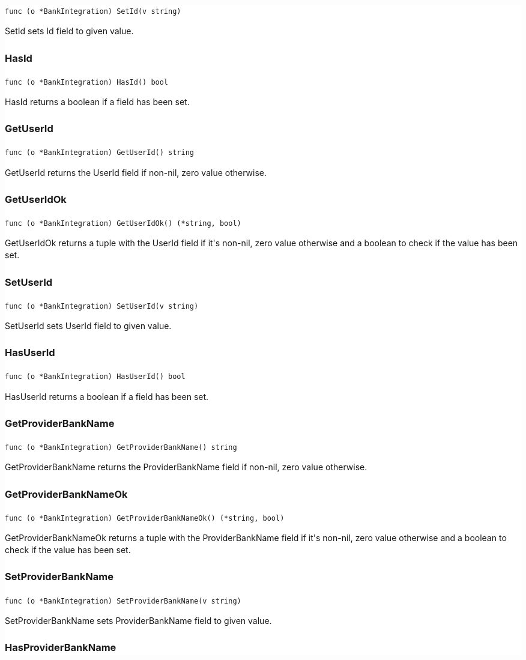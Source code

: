 `func (o *BankIntegration) SetId(v string)`

SetId sets Id field to given value.

### HasId

`func (o *BankIntegration) HasId() bool`

HasId returns a boolean if a field has been set.

### GetUserId

`func (o *BankIntegration) GetUserId() string`

GetUserId returns the UserId field if non-nil, zero value otherwise.

### GetUserIdOk

`func (o *BankIntegration) GetUserIdOk() (*string, bool)`

GetUserIdOk returns a tuple with the UserId field if it's non-nil, zero value otherwise
and a boolean to check if the value has been set.

### SetUserId

`func (o *BankIntegration) SetUserId(v string)`

SetUserId sets UserId field to given value.

### HasUserId

`func (o *BankIntegration) HasUserId() bool`

HasUserId returns a boolean if a field has been set.

### GetProviderBankName

`func (o *BankIntegration) GetProviderBankName() string`

GetProviderBankName returns the ProviderBankName field if non-nil, zero value otherwise.

### GetProviderBankNameOk

`func (o *BankIntegration) GetProviderBankNameOk() (*string, bool)`

GetProviderBankNameOk returns a tuple with the ProviderBankName field if it's non-nil, zero value otherwise
and a boolean to check if the value has been set.

### SetProviderBankName

`func (o *BankIntegration) SetProviderBankName(v string)`

SetProviderBankName sets ProviderBankName field to given value.

### HasProviderBankName
